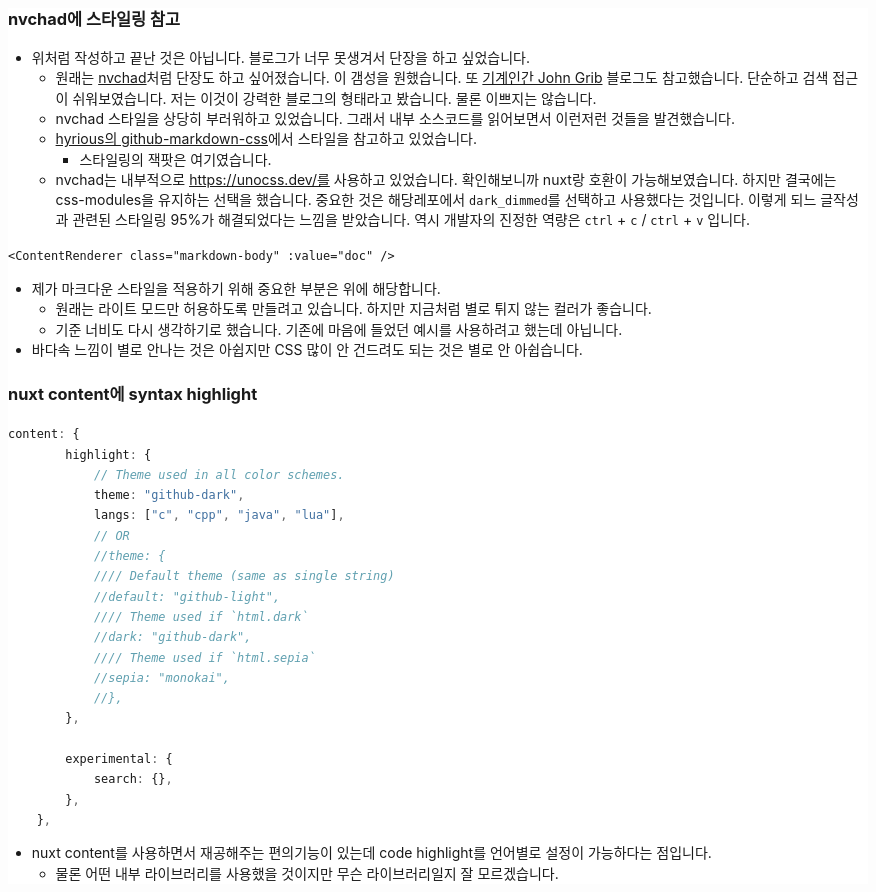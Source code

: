 ### nvchad에 스타일링 참고

- 위처럼 작성하고 끝난 것은 아닙니다. 블로그가 너무 못생겨서 단장을 하고 싶었습니다.
  - 원래는 [nvchad](https://github.com/NvChad/nvchad.github.io)처럼 단장도 하고 싶어졌습니다. 이 갬성을 원했습니다. 또 [기계인간 John Grib](https://johngrib.github.io/) 블로그도 참고했습니다. 단순하고 검색 접근이 쉬워보였습니다. 저는 이것이 강력한 블로그의 형태라고 봤습니다. 물론 이쁘지는 않습니다. 
  - nvchad 스타일을 상당히 부러워하고 있었습니다. 그래서 내부 소스코드를 읽어보면서 이런저런 것들을 발견했습니다.
  - [hyrious의 github-markdown-css](https://github.com/hyrious/github-markdown-css)에서 스타일을 참고하고 있었습니다.
    - 스타일링의 잭팟은 여기였습니다.
  - nvchad는 내부적으로 https://unocss.dev/를 사용하고 있었습니다. 확인해보니까 nuxt랑 호환이 가능해보였습니다. 하지만 결국에는 css-modules을 유지하는 선택을 했습니다. 중요한 것은 해당레포에서 `dark_dimmed`를 선택하고 사용했다는 것입니다. 이렇게 되느 글작성과 관련된 스타일링 95%가 해결되었다는 느낌을 받았습니다. 역시 개발자의 진정한 역량은 `ctrl` + `c` / `ctrl` + `v` 입니다.

```vue
<ContentRenderer class="markdown-body" :value="doc" />
```

- 제가 마크다운 스타일을 적용하기 위해 중요한 부분은 위에 해당합니다.
  - 원래는 라이트 모드만 허용하도록 만들려고 있습니다. 하지만 지금처럼 별로 튀지 않는 컬러가 좋습니다.
  - 기준 너비도 다시 생각하기로 했습니다. 기존에 마음에 들었던 예시를 사용하려고 했는데 아닙니다.
- 바다속 느낌이 별로 안나는 것은 아쉽지만 CSS 많이 안 건드려도 되는 것은 별로 안 아쉽습니다.





### nuxt content에 syntax highlight

```ts
content: {
		highlight: {
			// Theme used in all color schemes.
			theme: "github-dark",
			langs: ["c", "cpp", "java", "lua"],
			// OR
			//theme: {
			//// Default theme (same as single string)
			//default: "github-light",
			//// Theme used if `html.dark`
			//dark: "github-dark",
			//// Theme used if `html.sepia`
			//sepia: "monokai",
			//},
		},

		experimental: {
			search: {},
		},
	},

```

- nuxt content를 사용하면서 재공해주는 편의기능이 있는데 code highlight를 언어별로 설정이 가능하다는 점입니다.
  - 물론 어떤 내부 라이브러리를 사용했을 것이지만 무슨 라이브러리일지 잘 모르겠습니다.
